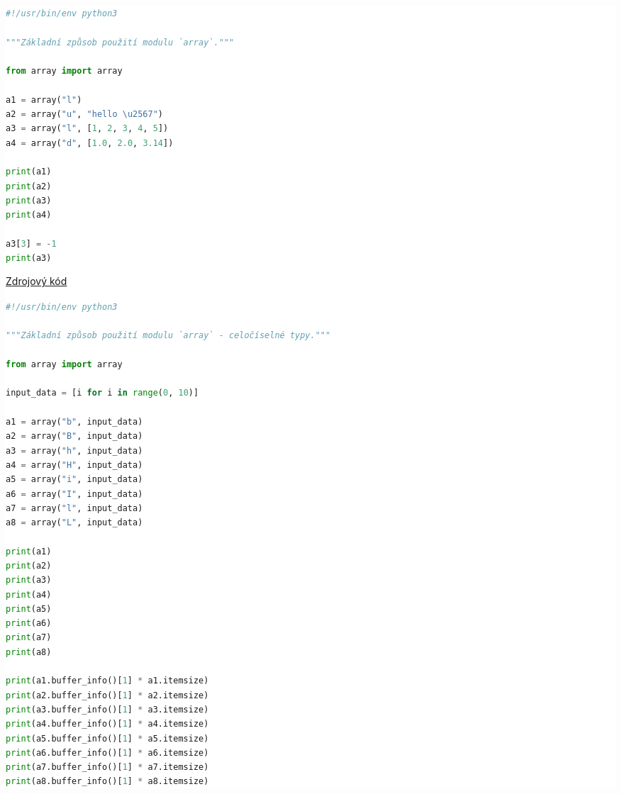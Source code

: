 ```python
#!/usr/bin/env python3

"""Základní způsob použití modulu `array`."""

from array import array

a1 = array("l")
a2 = array("u", "hello \u2567")
a3 = array("l", [1, 2, 3, 4, 5])
a4 = array("d", [1.0, 2.0, 3.14])

print(a1)
print(a2)
print(a3)
print(a4)

a3[3] = -1
print(a3)
```

[Zdrojový kód](https://github.com/tisnik/python-programming-courses/blob/master/Python2/examples/stdlib/arrays1.py)

```python
#!/usr/bin/env python3

"""Základní způsob použití modulu `array` - celočíselné typy."""

from array import array

input_data = [i for i in range(0, 10)]

a1 = array("b", input_data)
a2 = array("B", input_data)
a3 = array("h", input_data)
a4 = array("H", input_data)
a5 = array("i", input_data)
a6 = array("I", input_data)
a7 = array("l", input_data)
a8 = array("L", input_data)

print(a1)
print(a2)
print(a3)
print(a4)
print(a5)
print(a6)
print(a7)
print(a8)

print(a1.buffer_info()[1] * a1.itemsize)
print(a2.buffer_info()[1] * a2.itemsize)
print(a3.buffer_info()[1] * a3.itemsize)
print(a4.buffer_info()[1] * a4.itemsize)
print(a5.buffer_info()[1] * a5.itemsize)
print(a6.buffer_info()[1] * a6.itemsize)
print(a7.buffer_info()[1] * a7.itemsize)
print(a8.buffer_info()[1] * a8.itemsize)
```
